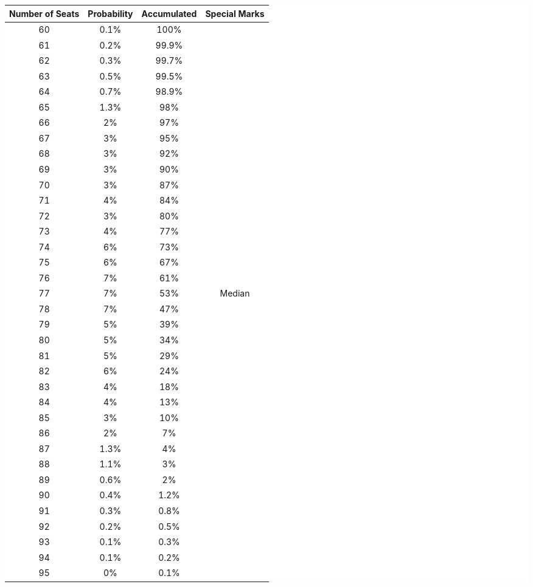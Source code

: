| Number of Seats | Probability | Accumulated | Special Marks |
|:---------------:|:-----------:|:-----------:|:-------------:|
| 60 | 0.1% | 100% |  |
| 61 | 0.2% | 99.9% |  |
| 62 | 0.3% | 99.7% |  |
| 63 | 0.5% | 99.5% |  |
| 64 | 0.7% | 98.9% |  |
| 65 | 1.3% | 98% |  |
| 66 | 2% | 97% |  |
| 67 | 3% | 95% |  |
| 68 | 3% | 92% |  |
| 69 | 3% | 90% |  |
| 70 | 3% | 87% |  |
| 71 | 4% | 84% |  |
| 72 | 3% | 80% |  |
| 73 | 4% | 77% |  |
| 74 | 6% | 73% |  |
| 75 | 6% | 67% |  |
| 76 | 7% | 61% |  |
| 77 | 7% | 53% | Median |
| 78 | 7% | 47% |  |
| 79 | 5% | 39% |  |
| 80 | 5% | 34% |  |
| 81 | 5% | 29% |  |
| 82 | 6% | 24% |  |
| 83 | 4% | 18% |  |
| 84 | 4% | 13% |  |
| 85 | 3% | 10% |  |
| 86 | 2% | 7% |  |
| 87 | 1.3% | 4% |  |
| 88 | 1.1% | 3% |  |
| 89 | 0.6% | 2% |  |
| 90 | 0.4% | 1.2% |  |
| 91 | 0.3% | 0.8% |  |
| 92 | 0.2% | 0.5% |  |
| 93 | 0.1% | 0.3% |  |
| 94 | 0.1% | 0.2% |  |
| 95 | 0% | 0.1% |  |